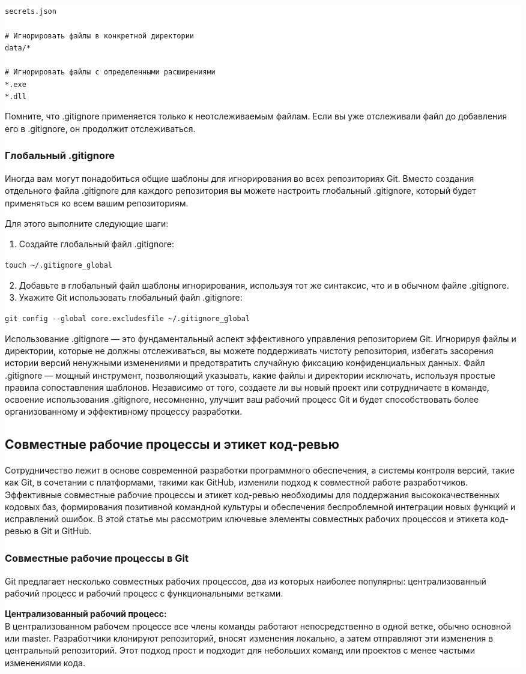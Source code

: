```
secrets.json

# Игнорировать файлы в конкретной директории
data/*

# Игнорировать файлы с определенными расширениями
*.exe
*.dll
```  
Помните, что .gitignore применяется только к неотслеживаемым файлам. Если вы уже отслеживали файл до добавления его в .gitignore, он продолжит отслеживаться.

### Глобальный .gitignore
Иногда вам могут понадобиться общие шаблоны для игнорирования во всех репозиториях Git. Вместо создания отдельного файла .gitignore для каждого репозитория вы можете настроить глобальный .gitignore, который будет применяться ко всем вашим репозиториям.

Для этого выполните следующие шаги:  
1. Создайте глобальный файл .gitignore:  
```
touch ~/.gitignore_global
```  
2. Добавьте в глобальный файл шаблоны игнорирования, используя тот же синтаксис, что и в обычном файле .gitignore.  
3. Укажите Git использовать глобальный файл .gitignore:  
```
git config --global core.excludesfile ~/.gitignore_global
```

Использование .gitignore — это фундаментальный аспект эффективного управления репозиторием Git. Игнорируя файлы и директории, которые не должны отслеживаться, вы можете поддерживать чистоту репозитория, избегать засорения истории версий ненужными изменениями и предотвратить случайную фиксацию конфиденциальных данных. Файл .gitignore — мощный инструмент, позволяющий указывать, какие файлы и директории исключать, используя простые правила сопоставления шаблонов. Независимо от того, создаете ли вы новый проект или сотрудничаете в команде, освоение использования .gitignore, несомненно, улучшит ваш рабочий процесс Git и будет способствовать более организованному и эффективному процессу разработки.

## Совместные рабочие процессы и этикет код-ревью

Сотрудничество лежит в основе современной разработки программного обеспечения, а системы контроля версий, такие как Git, в сочетании с платформами, такими как GitHub, изменили подход к совместной работе разработчиков. Эффективные совместные рабочие процессы и этикет код-ревью необходимы для поддержания высококачественных кодовых баз, формирования позитивной командной культуры и обеспечения беспроблемной интеграции новых функций и исправлений ошибок. В этой статье мы рассмотрим ключевые элементы совместных рабочих процессов и этикета код-ревью в Git и GitHub.

### Совместные рабочие процессы в Git
Git предлагает несколько совместных рабочих процессов, два из которых наиболее популярны: централизованный рабочий процесс и рабочий процесс с функциональными ветками.

**Централизованный рабочий процесс:**  
В централизованном рабочем процессе все члены команды работают непосредственно в одной ветке, обычно основной или master. Разработчики клонируют репозиторий, вносят изменения локально, а затем отправляют эти изменения в центральный репозиторий. Этот подход прост и подходит для небольших команд или проектов с менее частыми изменениями кода.
